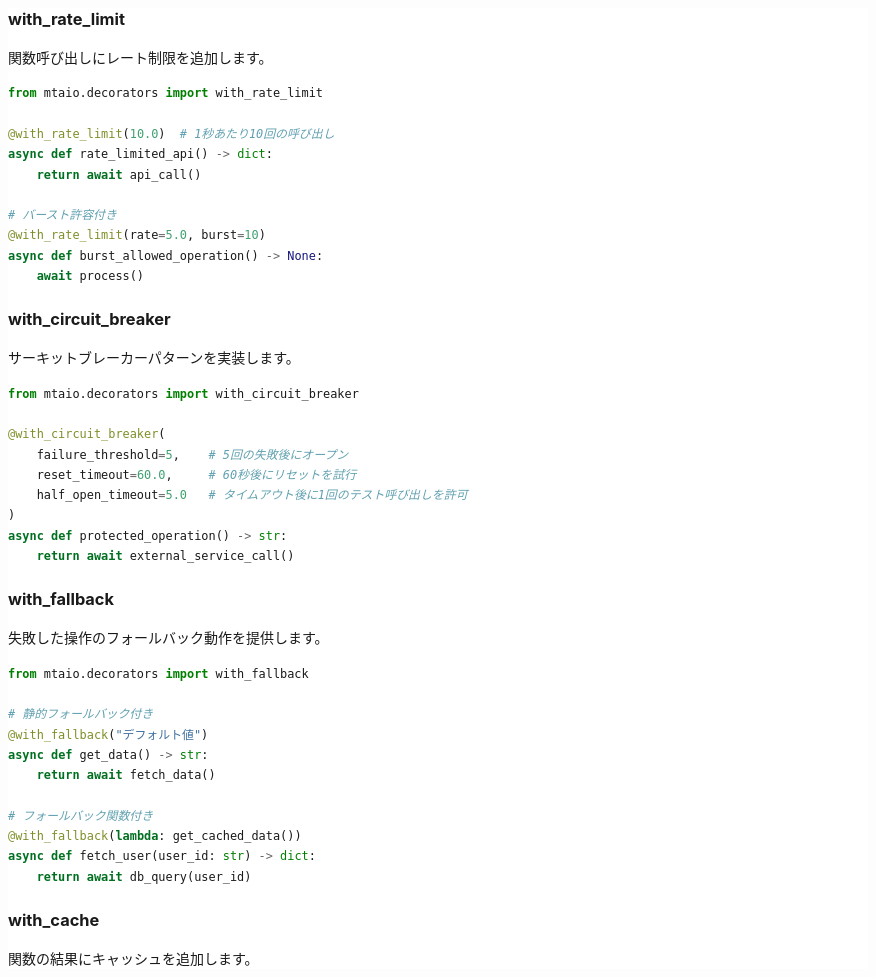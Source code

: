 ### with_rate_limit

関数呼び出しにレート制限を追加します。

```python
from mtaio.decorators import with_rate_limit

@with_rate_limit(10.0)  # 1秒あたり10回の呼び出し
async def rate_limited_api() -> dict:
    return await api_call()

# バースト許容付き
@with_rate_limit(rate=5.0, burst=10)
async def burst_allowed_operation() -> None:
    await process()
```

### with_circuit_breaker

サーキットブレーカーパターンを実装します。

```python
from mtaio.decorators import with_circuit_breaker

@with_circuit_breaker(
    failure_threshold=5,    # 5回の失敗後にオープン
    reset_timeout=60.0,     # 60秒後にリセットを試行
    half_open_timeout=5.0   # タイムアウト後に1回のテスト呼び出しを許可
)
async def protected_operation() -> str:
    return await external_service_call()
```

### with_fallback

失敗した操作のフォールバック動作を提供します。

```python
from mtaio.decorators import with_fallback

# 静的フォールバック付き
@with_fallback("デフォルト値")
async def get_data() -> str:
    return await fetch_data()

# フォールバック関数付き
@with_fallback(lambda: get_cached_data())
async def fetch_user(user_id: str) -> dict:
    return await db_query(user_id)
```

### with_cache

関数の結果にキャッシュを追加します。
